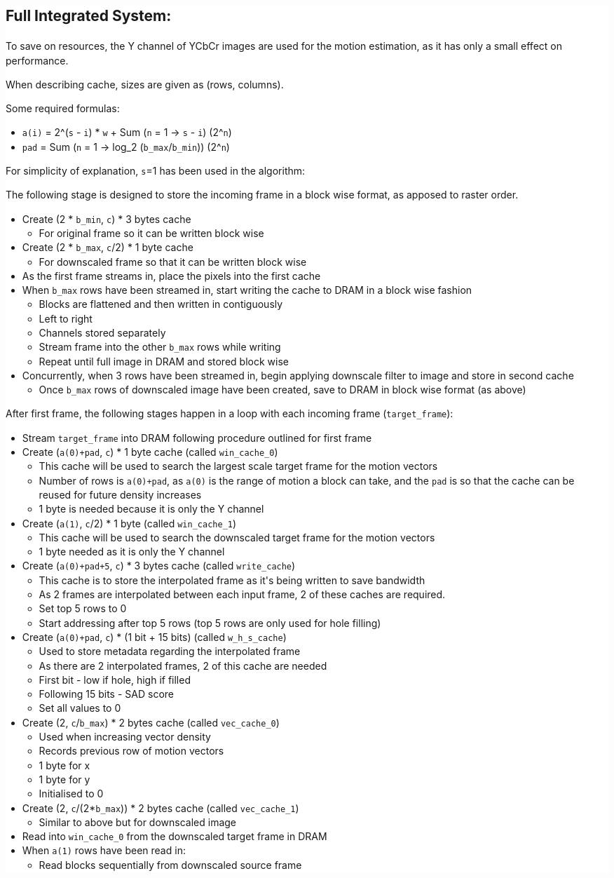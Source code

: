 ## Full Integrated System:

To save on resources, the Y channel of YCbCr images are used for the motion estimation, as it has only a small effect on performance.

When describing cache, sizes are given as (rows, columns).

Some required formulas:

- `a(i)` = 2^(`s` - `i`) * `w` + Sum (`n` = 1 -> `s` - `i`) (2^`n`)
- `pad` =  Sum (`n` = 1 -> log_2 (`b_max`/`b_min`)) (2^`n`)

For simplicity of explanation, `s`=1 has been used in the algorithm:

The following stage is designed to store the incoming frame in a block wise format, as apposed to raster order.

- Create (2 * `b_min`, `c`) * 3 bytes cache
    - For original frame so it can be written block wise
- Create (2 * `b_max`, `c`/2) * 1 byte cache
    - For downscaled frame so that it can be written block wise
- As the first frame streams in, place the pixels into the first cache
- When `b_max` rows have been streamed in, start writing the cache to DRAM in a block wise fashion
    - Blocks are flattened and then written in contiguously
    - Left to right
    - Channels stored separately
    - Stream frame into the other `b_max` rows while writing
    - Repeat until full image in DRAM and stored block wise
- Concurrently, when 3 rows have been streamed in, begin applying downscale filter to image and store in second cache
    - Once `b_max` rows of downscaled image have been created, save to DRAM in block wise format (as above)

After first frame, the following stages happen in a loop with each incoming frame (`target_frame`):

- Stream `target_frame` into DRAM following procedure outlined for first frame
- Create (`a(0)+pad`, `c`) * 1 byte cache (called `win_cache_0`)
    - This cache will be used to search the largest scale target frame for the motion vectors
    - Number of rows is `a(0)+pad`, as `a(0)` is the range of motion a block can take, and the `pad` is so that the cache can be reused for future density increases
    - 1 byte is needed because it is only the Y channel
- Create (`a(1)`, `c`/2) * 1 byte (called `win_cache_1`)
    - This cache will be used to search the downscaled target frame for the motion vectors
    - 1 byte needed as it is only the Y channel
- Create (`a(0)+pad+5`, `c`) * 3 bytes cache (called `write_cache`)
    - This cache is to store the interpolated frame as it's being written to save bandwidth
    - As 2 frames are interpolated between each input frame, 2 of these caches are required.
    - Set top 5 rows to 0
    - Start addressing after top 5 rows (top 5 rows are only used for hole filling)
- Create (`a(0)+pad`, `c`) * (1 bit + 15 bits) (called `w_h_s_cache`)
    - Used to store metadata regarding the interpolated frame
    - As there are 2 interpolated frames, 2 of this cache are needed
    - First bit - low if hole, high if filled
    - Following 15 bits - SAD score
    - Set all values to 0
- Create (2, `c`/`b_max`) * 2 bytes cache (called `vec_cache_0`)
    - Used when increasing vector density
    - Records previous row of motion vectors
    - 1 byte for x
    - 1 byte for y
    - Initialised to 0
- Create (2, `c`/(2*`b_max`)) * 2 bytes cache (called `vec_cache_1`)
    - Similar to above but for downscaled image
- Read into `win_cache_0` from the downscaled target frame in DRAM
- When `a(1)` rows have been read in:
    - Read blocks sequentially from downscaled source frame